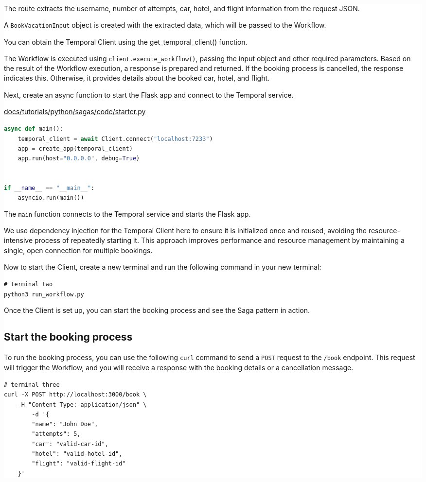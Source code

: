 
The route extracts the username, number of attempts, car, hotel, and flight information from the request JSON.

A `BookVacationInput` object is created with the extracted data, which will be passed to the Workflow.

You can obtain the Temporal Client using the get_temporal_client() function.

The Workflow is executed using `client.execute_workflow()`, passing the input object and other required parameters.
Based on the result of the Workflow execution, a response is prepared and returned.
If the booking process is cancelled, the response indicates this. Otherwise, it provides details about the booked car, hotel, and flight.

Next, create an async function to start the Flask app and connect to the Temporal service.


[docs/tutorials/python/sagas/code/starter.py](https://github.com/temporalio/temporal-learning/blob/main/docs/tutorials/python/sagas/code/starter.py)
```py
async def main():
    temporal_client = await Client.connect("localhost:7233")
    app = create_app(temporal_client)
    app.run(host="0.0.0.0", debug=True)


if __name__ == "__main__":
    asyncio.run(main())
```

The `main` function connects to the Temporal service and starts the Flask app.

We use dependency injection for the Temporal Client here to ensure it is initialized once and reused, avoiding the resource-intensive process of repeatedly starting it.
This approach improves performance and resource management by maintaining a single, open connection for multiple bookings.

Now to start the Client, create a new terminal and run the following command in your new terminal:

```command
# terminal two
python3 run_workflow.py
```

Once the Client is set up, you can start the booking process and see the Saga pattern in action.

## Start the booking process

To run the booking process, you can use the following `curl` command to send a `POST` request to the `/book` endpoint.
This request will trigger the Workflow, and you will receive a response with the booking details or a cancellation message.

```command
# terminal three
curl -X POST http://localhost:3000/book \
    -H "Content-Type: application/json" \
        -d '{
        "name": "John Doe",
        "attempts": 5,
        "car": "valid-car-id",
        "hotel": "valid-hotel-id",
        "flight": "valid-flight-id"
    }'
```
